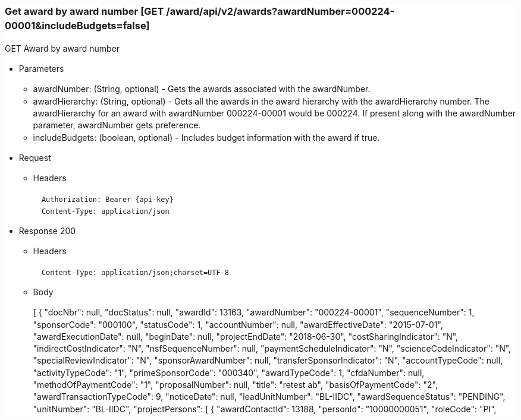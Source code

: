 ### Get award by award number [GET /award/api/v2/awards?awardNumber=000224-00001&includeBudgets=false]

GET Award by award number

+ Parameters
  + awardNumber: (String, optional) - Gets the awards associated with the awardNumber.
  + awardHierarchy: (String, optional) - Gets all the awards in the award hierarchy with the awardHierarchy number. The awardHierarchy for an award with awardNumber 000224-00001 would be 000224.
  If present along with the awardNumber parameter, awardNumber gets preference.
  + includeBudgets: (boolean, optional) - Includes budget information with the award if true.

+ Request
    + Headers

            Authorization: Bearer {api-key}
            Content-Type: application/json

+ Response 200
    + Headers

            Content-Type: application/json;charset=UTF-8

    + Body

      [
        {
          "docNbr": null,
          "docStatus": null,
          "awardId": 13163,
          "awardNumber": "000224-00001",
          "sequenceNumber": 1,
          "sponsorCode": "000100",
          "statusCode": 1,
          "accountNumber": null,
          "awardEffectiveDate": "2015-07-01",
          "awardExecutionDate": null,
          "beginDate": null,
          "projectEndDate": "2018-06-30",
          "costSharingIndicator": "N",
          "indirectCostIndicator": "N",
          "nsfSequenceNumber": null,
          "paymentScheduleIndicator": "N",
          "scienceCodeIndicator": "N",
          "specialReviewIndicator": "N",
          "sponsorAwardNumber": null,
          "transferSponsorIndicator": "N",
          "accountTypeCode": null,
          "activityTypeCode": "1",
          "primeSponsorCode": "000340",
          "awardTypeCode": 1,
          "cfdaNumber": null,
          "methodOfPaymentCode": "1",
          "proposalNumber": null,
          "title": "retest ab",
          "basisOfPaymentCode": "2",
          "awardTransactionTypeCode": 9,
          "noticeDate": null,
          "leadUnitNumber": "BL-IIDC",
          "awardSequenceStatus": "PENDING",
          "unitNumber": "BL-IIDC",
          "projectPersons": [
            {
              "awardContactId": 13188,
              "personId": "10000000051",
              "roleCode": "PI",